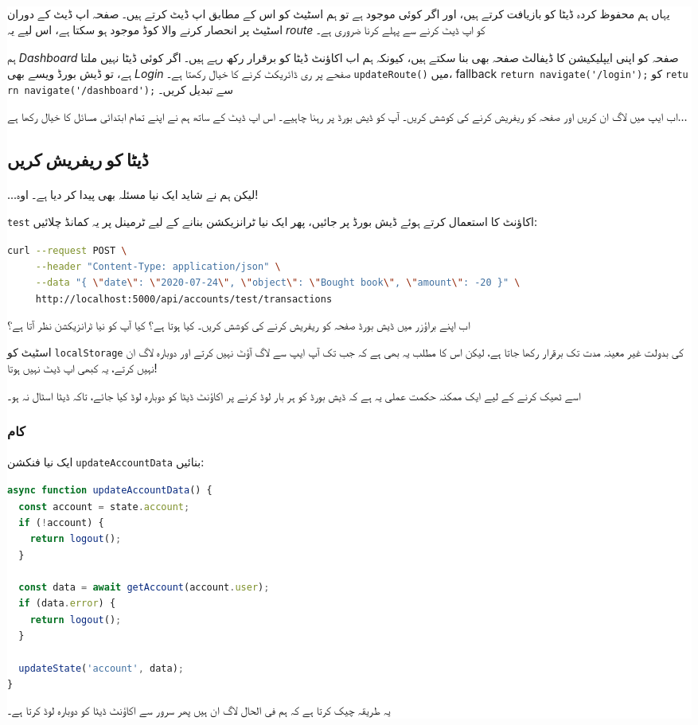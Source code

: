 یہاں ہم محفوظ کردہ ڈیٹا کو بازیافت کرتے ہیں، اور اگر کوئی موجود ہے تو ہم اسٹیٹ کو اس کے مطابق اپ ڈیٹ کرتے ہیں۔ صفحہ اپ ڈیٹ کے دوران اسٹیٹ پر انحصار کرنے والا کوڈ موجود ہو سکتا ہے، اس لیے یہ *route* کو اپ ڈیٹ کرنے سے پہلے کرنا ضروری ہے۔

ہم *Dashboard* صفحہ کو اپنی ایپلیکیشن کا ڈیفالٹ صفحہ بھی بنا سکتے ہیں، کیونکہ ہم اب اکاؤنٹ ڈیٹا کو برقرار رکھ رہے ہیں۔ اگر کوئی ڈیٹا نہیں ملتا ہے، تو ڈیش بورڈ ویسے بھی *Login* صفحے پر ری ڈائریکٹ کرنے کا خیال رکھتا ہے۔ `updateRoute()` میں، fallback `return navigate('/login');` کو `return navigate('/dashboard');` سے تبدیل کریں۔

اب ایپ میں لاگ ان کریں اور صفحہ کو ریفریش کرنے کی کوشش کریں۔ آپ کو ڈیش بورڈ پر رہنا چاہیے۔ اس اپ ڈیٹ کے ساتھ ہم نے اپنے تمام ابتدائی مسائل کا خیال رکھا ہے...

## ڈیٹا کو ریفریش کریں

...لیکن ہم نے شاید ایک نیا مسئلہ بھی پیدا کر دیا ہے۔ اوہ!

`test` اکاؤنٹ کا استعمال کرتے ہوئے ڈیش بورڈ پر جائیں، پھر ایک نیا ٹرانزیکشن بنانے کے لیے ٹرمینل پر یہ کمانڈ چلائیں:

```sh
curl --request POST \
     --header "Content-Type: application/json" \
     --data "{ \"date\": \"2020-07-24\", \"object\": \"Bought book\", \"amount\": -20 }" \
     http://localhost:5000/api/accounts/test/transactions
```

اب اپنے براؤزر میں ڈیش بورڈ صفحہ کو ریفریش کرنے کی کوشش کریں۔ کیا ہوتا ہے؟ کیا آپ کو نیا ٹرانزیکشن نظر آتا ہے؟

اسٹیٹ کو `localStorage` کی بدولت غیر معینہ مدت تک برقرار رکھا جاتا ہے، لیکن اس کا مطلب یہ بھی ہے کہ جب تک آپ ایپ سے لاگ آؤٹ نہیں کرتے اور دوبارہ لاگ ان نہیں کرتے، یہ کبھی اپ ڈیٹ نہیں ہوتا!

اسے ٹھیک کرنے کے لیے ایک ممکنہ حکمت عملی یہ ہے کہ ڈیش بورڈ کو ہر بار لوڈ کرنے پر اکاؤنٹ ڈیٹا کو دوبارہ لوڈ کیا جائے، تاکہ ڈیٹا اسٹال نہ ہو۔

### کام

ایک نیا فنکشن `updateAccountData` بنائیں:

```js
async function updateAccountData() {
  const account = state.account;
  if (!account) {
    return logout();
  }

  const data = await getAccount(account.user);
  if (data.error) {
    return logout();
  }

  updateState('account', data);
}
```

یہ طریقہ چیک کرتا ہے کہ ہم فی الحال لاگ ان ہیں پھر سرور سے اکاؤنٹ ڈیٹا کو دوبارہ لوڈ کرتا ہے۔
